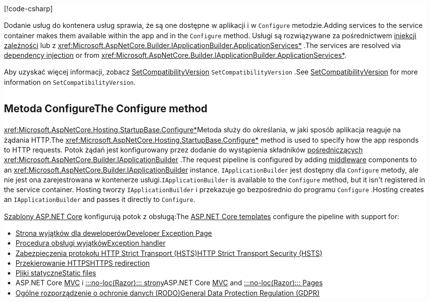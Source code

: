 [!code-csharp[](startup/sample_snapshot/Startup3.cs)]

<span data-ttu-id="8809f-227">Dodanie usług do kontenera usług sprawia, że są one dostępne w aplikacji i w `Configure` metodzie.</span><span class="sxs-lookup"><span data-stu-id="8809f-227">Adding services to the service container makes them available within the app and in the `Configure` method.</span></span> <span data-ttu-id="8809f-228">Usługi są rozwiązywane za pośrednictwem [iniekcji zależności](xref:fundamentals/dependency-injection) lub z <xref:Microsoft.AspNetCore.Builder.IApplicationBuilder.ApplicationServices*> .</span><span class="sxs-lookup"><span data-stu-id="8809f-228">The services are resolved via [dependency injection](xref:fundamentals/dependency-injection) or from <xref:Microsoft.AspNetCore.Builder.IApplicationBuilder.ApplicationServices*>.</span></span>

<span data-ttu-id="8809f-229">Aby uzyskać więcej informacji, zobacz [SetCompatibilityVersion](xref:mvc/compatibility-version) `SetCompatibilityVersion` .</span><span class="sxs-lookup"><span data-stu-id="8809f-229">See [SetCompatibilityVersion](xref:mvc/compatibility-version) for more information on `SetCompatibilityVersion`.</span></span>

## <a name="the-configure-method"></a><span data-ttu-id="8809f-230">Metoda Configure</span><span class="sxs-lookup"><span data-stu-id="8809f-230">The Configure method</span></span>

<span data-ttu-id="8809f-231"><xref:Microsoft.AspNetCore.Hosting.StartupBase.Configure*>Metoda służy do określania, w jaki sposób aplikacja reaguje na żądania HTTP.</span><span class="sxs-lookup"><span data-stu-id="8809f-231">The <xref:Microsoft.AspNetCore.Hosting.StartupBase.Configure*> method is used to specify how the app responds to HTTP requests.</span></span> <span data-ttu-id="8809f-232">Potok żądań jest konfigurowany przez dodanie do wystąpienia składników [pośredniczących](xref:fundamentals/middleware/index) <xref:Microsoft.AspNetCore.Builder.IApplicationBuilder> .</span><span class="sxs-lookup"><span data-stu-id="8809f-232">The request pipeline is configured by adding [middleware](xref:fundamentals/middleware/index) components to an <xref:Microsoft.AspNetCore.Builder.IApplicationBuilder> instance.</span></span> <span data-ttu-id="8809f-233">`IApplicationBuilder` jest dostępny dla `Configure` metody, ale nie jest ona zarejestrowana w kontenerze usługi.</span><span class="sxs-lookup"><span data-stu-id="8809f-233">`IApplicationBuilder` is available to the `Configure` method, but it isn't registered in the service container.</span></span> <span data-ttu-id="8809f-234">Hosting tworzy `IApplicationBuilder` i przekazuje go bezpośrednio do programu `Configure` .</span><span class="sxs-lookup"><span data-stu-id="8809f-234">Hosting creates an `IApplicationBuilder` and passes it directly to `Configure`.</span></span>

<span data-ttu-id="8809f-235">[Szablony ASP.NET Core](/dotnet/core/tools/dotnet-new) konfigurują potok z obsługą:</span><span class="sxs-lookup"><span data-stu-id="8809f-235">The [ASP.NET Core templates](/dotnet/core/tools/dotnet-new) configure the pipeline with support for:</span></span>

* [<span data-ttu-id="8809f-236">Strona wyjątków dla deweloperów</span><span class="sxs-lookup"><span data-stu-id="8809f-236">Developer Exception Page</span></span>](xref:fundamentals/error-handling#developer-exception-page)
* [<span data-ttu-id="8809f-237">Procedura obsługi wyjątków</span><span class="sxs-lookup"><span data-stu-id="8809f-237">Exception handler</span></span>](xref:fundamentals/error-handling#exception-handler-page)
* [<span data-ttu-id="8809f-238">Zabezpieczenia protokołu HTTP Strict Transport (HSTS)</span><span class="sxs-lookup"><span data-stu-id="8809f-238">HTTP Strict Transport Security (HSTS)</span></span>](xref:security/enforcing-ssl#http-strict-transport-security-protocol-hsts)
* [<span data-ttu-id="8809f-239">Przekierowanie HTTPS</span><span class="sxs-lookup"><span data-stu-id="8809f-239">HTTPS redirection</span></span>](xref:security/enforcing-ssl)
* [<span data-ttu-id="8809f-240">Pliki statyczne</span><span class="sxs-lookup"><span data-stu-id="8809f-240">Static files</span></span>](xref:fundamentals/static-files)
* <span data-ttu-id="8809f-241">ASP.NET Core [MVC](xref:mvc/overview) i [ :::no-loc(Razor)::: strony](xref:razor-pages/index)</span><span class="sxs-lookup"><span data-stu-id="8809f-241">ASP.NET Core [MVC](xref:mvc/overview) and [:::no-loc(Razor)::: Pages](xref:razor-pages/index)</span></span>
* [<span data-ttu-id="8809f-242">Ogólne rozporządzenie o ochronie danych (RODO)</span><span class="sxs-lookup"><span data-stu-id="8809f-242">General Data Protection Regulation (GDPR)</span></span>](xref:security/gdpr)
